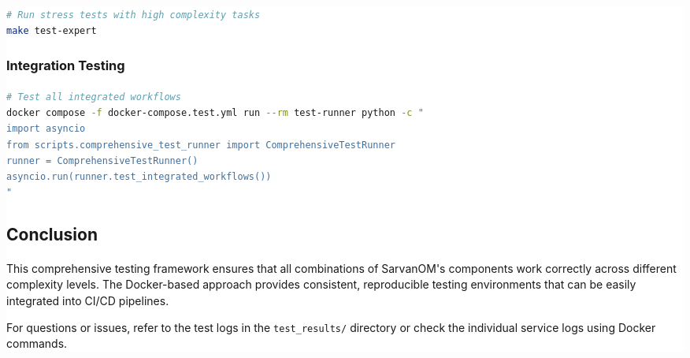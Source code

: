 ```bash
# Run stress tests with high complexity tasks
make test-expert
```

### Integration Testing

```bash
# Test all integrated workflows
docker compose -f docker-compose.test.yml run --rm test-runner python -c "
import asyncio
from scripts.comprehensive_test_runner import ComprehensiveTestRunner
runner = ComprehensiveTestRunner()
asyncio.run(runner.test_integrated_workflows())
"
```

## Conclusion

This comprehensive testing framework ensures that all combinations of SarvanOM's components work correctly across different complexity levels. The Docker-based approach provides consistent, reproducible testing environments that can be easily integrated into CI/CD pipelines.

For questions or issues, refer to the test logs in the `test_results/` directory or check the individual service logs using Docker commands.

